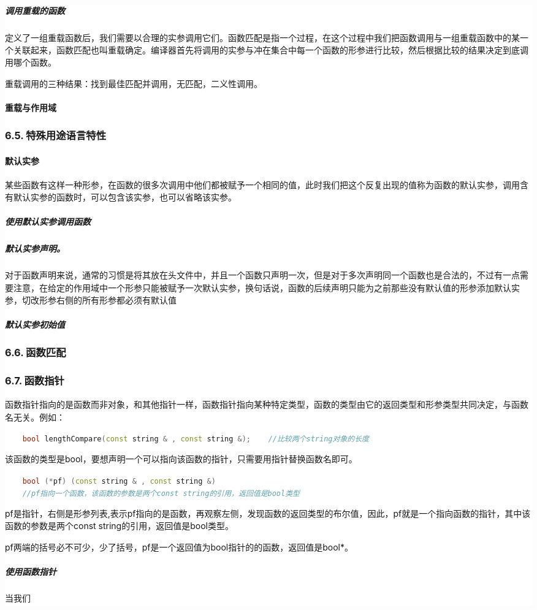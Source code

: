 ```C++

```

##### 调用重载的函数

定义了一组重载函数后，我们需要以合理的实参调用它们。函数匹配是指一个过程，在这个过程中我们把函数调用与一组重载函数中的某一个关联起来，函数匹配也叫重载确定。编译器首先将调用的实参与冲在集合中每一个函数的形参进行比较，然后根据比较的结果决定到底调用哪个函数。

重载调用的三种结果：找到最佳匹配并调用，无匹配，二义性调用。

#### 重载与作用域

### 6.5. 特殊用途语言特性

#### 默认实参

某些函数有这样一种形参，在函数的很多次调用中他们都被赋予一个相同的值，此时我们把这个反复出现的值称为函数的默认实参，调用含有默认实参的函数时，可以包含该实参，也可以省略该实参。

##### 使用默认实参调用函数

##### 默认实参声明。

对于函数声明来说，通常的习惯是将其放在头文件中，并且一个函数只声明一次，但是对于多次声明同一个函数也是合法的，不过有一点需要注意，在给定的作用域中一个形参只能被赋予一次默认实参，换句话说，函数的后续声明只能为之前那些没有默认值的形参添加默认实参，切改形参右侧的所有形参都必须有默认值

##### 默认实参初始值

### 6.6. 函数匹配

### 6.7. 函数指针

函数指针指向的是函数而非对象，和其他指针一样，函数指针指向某种特定类型，函数的类型由它的返回类型和形参类型共同决定，与函数名无关。例如：

```C++
    bool lengthCompare(const string & , const string &);    //比较两个string对象的长度
```

该函数的类型是bool，要想声明一个可以指向该函数的指针，只需要用指针替换函数名即可。

```C++
    bool (*pf) (const string & , const string &)
    //pf指向一个函数，该函数的参数是两个const string的引用，返回值是bool类型
```

pf是指针，右侧是形参列表,表示pf指向的是函数，再观察左侧，发现函数的返回类型的布尔值，因此，pf就是一个指向函数的指针，其中该函数的参数是两个const string的引用，返回值是bool类型。

pf两端的括号必不可少，少了括号，pf是一个返回值为bool指针的的函数，返回值是bool*。

##### 使用函数指针

当我们